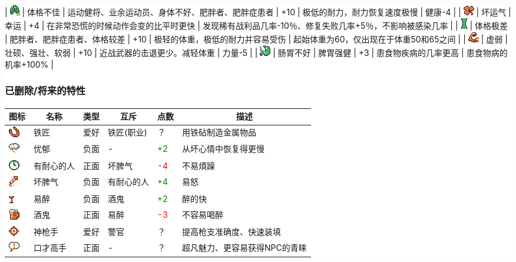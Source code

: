 | ![](/images/traits/trait_unfit.png) | 体格不佳 | 运动健将、业余运动员、身体不好、肥胖者、肥胖症患者 | +10     |  极低的耐力，耐力恢复速度极慢  |  健康-4  |
| ![](/images/traits/trait_unlucky.png) | 坏运气 | 幸运 | +4     |  在非常恐慌的时候动作会变的比平时更快  |  发现稀有战利品几率-10％、修复失败几率+5％，不影响被感染几率  |
| ![](/images/traits/trait_very_underweight.png) | 体格极差 | 肥胖者、肥胖症患者、体格较差 | +10     |  极轻的体重，极低的耐力并容易受伤  |  起始体重为60，仅出现在于体重50和65之间  |
| ![](/images/traits/trait_weak.png) | 虚弱 | 壮硕、强壮、软弱 | +10     |  近战武器的击退更少。减轻体重  |  力量-5  |
| ![](/images/traits/trait_weakstomach.png) | 肠胃不好 | 脾胃强健 | +3     |  患食物疾病的几率更高  |  患食物病的机率+100%  |


### 已删除/将来的特性

| 图标                                  | 名称                                | 类型   | 互斥   | 点数 | 描述 |
| ----------------------------------------- | ------------------------------------- | -------- | -------- | ------ | -------- |
| ![](/images/traits/trait_blacksmith.png) | 铁匠 | 爱好 |铁匠(职业) | ？     |  用铁砧制造金属物品  |  
| ![](/images/traits/trait_brooding.png) | 忧郁 | 负面 | - | <span style='color:green'>+2</span>     |  从坏心情中恢复得更慢  | 
| ![](/images/traits/trait_patient.png) | 有耐心的人 | 正面 | 坏脾气 | <span style='color:red'>-4</span>     |  不易煩躁  |
| ![](/images/traits/trait_shorttemper.png) | 坏脾气 | 负面 | 有耐心的人 | <span style='color:green'>+4</span>     |  易怒  | 
| ![](/images/traits/trait_lightdrinker.png) | 易醉 | 负面 | 酒鬼 | <span style='color:green'>+2</span>     |  醉的快  | 
| ![](/images/traits/trait_harddrink.png) | 酒鬼 | 正面 | 易醉 | <span style='color:red'>-3</span>     |  不容易喝醉  |
| ![](/images/traits/trait_marksman.png) | 神枪手 | 爱好 | 警官 | ？     |  提高枪支准确度、快速装填  | 
| ![](/images/traits/trait_talkative.png) | 口才高手 | 正面 | - | ？     |  超凡魅力、更容易获得NPC的青睐  |
